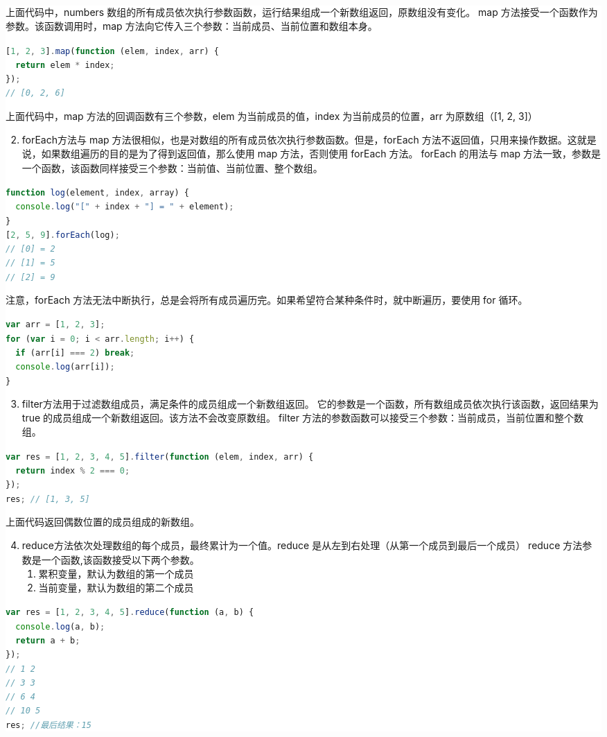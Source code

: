 上面代码中，numbers 数组的所有成员依次执行参数函数，运行结果组成一个新数组返回，原数组没有变化。
map 方法接受一个函数作为参数。该函数调用时，map 方法向它传入三个参数：当前成员、当前位置和数组本身。

```js
[1, 2, 3].map(function (elem, index, arr) {
  return elem * index;
});
// [0, 2, 6]
```

上面代码中，map 方法的回调函数有三个参数，elem 为当前成员的值，index 为当前成员的位置，arr 为原数组（[1, 2, 3]）

2. forEach方法与 map 方法很相似，也是对数组的所有成员依次执行参数函数。但是，forEach 方法不返回值，只用来操作数据。这就是说，如果数组遍历的目的是为了得到返回值，那么使用 map 方法，否则使用 forEach 方法。
forEach 的用法与 map 方法一致，参数是一个函数，该函数同样接受三个参数：当前值、当前位置、整个数组。

```js
function log(element, index, array) {
  console.log("[" + index + "] = " + element);
}
[2, 5, 9].forEach(log);
// [0] = 2
// [1] = 5
// [2] = 9
```

注意，forEach 方法无法中断执行，总是会将所有成员遍历完。如果希望符合某种条件时，就中断遍历，要使用 for 循环。

```js
var arr = [1, 2, 3];
for (var i = 0; i < arr.length; i++) {
  if (arr[i] === 2) break;
  console.log(arr[i]);
}
```

3. filter方法用于过滤数组成员，满足条件的成员组成一个新数组返回。
   它的参数是一个函数，所有数组成员依次执行该函数，返回结果为 true 的成员组成一个新数组返回。该方法不会改变原数组。
   filter 方法的参数函数可以接受三个参数：当前成员，当前位置和整个数组。

```js
var res = [1, 2, 3, 4, 5].filter(function (elem, index, arr) {
  return index % 2 === 0;
});
res; // [1, 3, 5]
```

上面代码返回偶数位置的成员组成的新数组。

4. reduce方法依次处理数组的每个成员，最终累计为一个值。reduce 是从左到右处理（从第一个成员到最后一个成员）
reduce 方法参数是一个函数,该函数接受以下两个参数。
   1. 累积变量，默认为数组的第一个成员
   2. 当前变量，默认为数组的第二个成员

```js
var res = [1, 2, 3, 4, 5].reduce(function (a, b) {
  console.log(a, b);
  return a + b;
});
// 1 2
// 3 3
// 6 4
// 10 5
res; //最后结果：15
```
